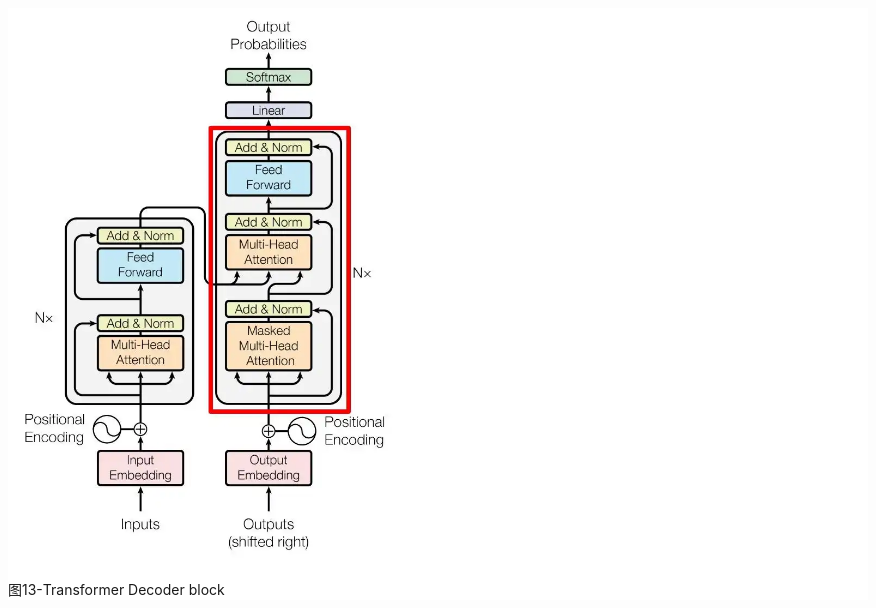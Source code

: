   <img src="./img/TransformerDecoderblock.png" width=400>
  <p>图13-Transformer Decoder block</p>
</div>  
